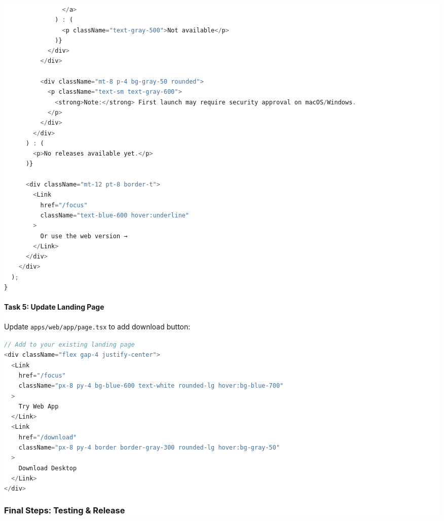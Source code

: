 ```typescript
                </a>
              ) : (
                <p className="text-gray-500">Not available</p>
              )}
            </div>
          </div>
          
          <div className="mt-8 p-4 bg-gray-50 rounded">
            <p className="text-sm text-gray-600">
              <strong>Note:</strong> First launch may require security approval on macOS/Windows.
            </p>
          </div>
        </div>
      ) : (
        <p>No releases available yet.</p>
      )}
      
      <div className="mt-12 pt-8 border-t">
        <Link 
          href="/focus" 
          className="text-blue-600 hover:underline"
        >
          Or use the web version →
        </Link>
      </div>
    </div>
  );
}
```

#### Task 5: Update Landing Page

Update `apps/web/app/page.tsx` to add download button:
```typescript
// Add to your existing landing page
<div className="flex gap-4 justify-center">
  <Link
    href="/focus"
    className="px-8 py-4 bg-blue-600 text-white rounded-lg hover:bg-blue-700"
  >
    Try Web App
  </Link>
  <Link
    href="/download"
    className="px-8 py-4 border border-gray-300 rounded-lg hover:bg-gray-50"
  >
    Download Desktop
  </Link>
</div>
```

### Final Steps: Testing & Release
